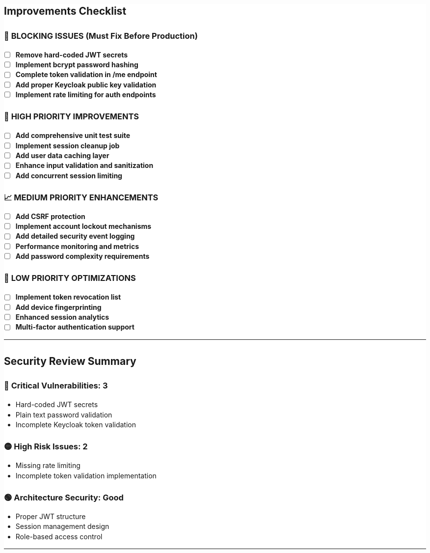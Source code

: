 
## Improvements Checklist

### 🚨 **BLOCKING ISSUES** (Must Fix Before Production)
- [ ] **Remove hard-coded JWT secrets**
- [ ] **Implement bcrypt password hashing**
- [ ] **Complete token validation in /me endpoint**
- [ ] **Add proper Keycloak public key validation**
- [ ] **Implement rate limiting for auth endpoints**

### 🔧 **HIGH PRIORITY IMPROVEMENTS**
- [ ] **Add comprehensive unit test suite**
- [ ] **Implement session cleanup job**
- [ ] **Add user data caching layer**
- [ ] **Enhance input validation and sanitization**
- [ ] **Add concurrent session limiting**

### 📈 **MEDIUM PRIORITY ENHANCEMENTS**
- [ ] **Add CSRF protection**
- [ ] **Implement account lockout mechanisms**
- [ ] **Add detailed security event logging**
- [ ] **Performance monitoring and metrics**
- [ ] **Add password complexity requirements**

### 🎯 **LOW PRIORITY OPTIMIZATIONS**
- [ ] **Implement token revocation list**
- [ ] **Add device fingerprinting**
- [ ] **Enhanced session analytics**
- [ ] **Multi-factor authentication support**

---

## Security Review Summary

### 🔴 **Critical Vulnerabilities: 3**
- Hard-coded JWT secrets
- Plain text password validation  
- Incomplete Keycloak token validation

### 🟡 **High Risk Issues: 2**
- Missing rate limiting
- Incomplete token validation implementation

### 🟢 **Architecture Security: Good**
- Proper JWT structure
- Session management design
- Role-based access control

---
